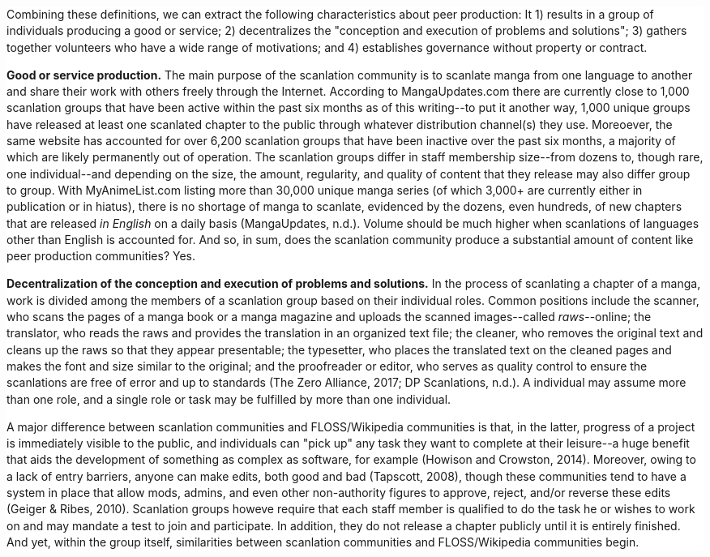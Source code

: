 Combining these definitions, we can extract the following 
characteristics about peer production: It 1) results in a group of 
individuals producing a good or service; 2) decentralizes the 
"conception and execution of problems and solutions"; 3) gathers 
together volunteers who have a wide range of motivations; and 4) 
establishes governance without property or contract.

**Good or service production.** The main purpose of the scanlation 
community is to scanlate manga from one language to another and share 
their work with others freely through the Internet. According to 
MangaUpdates.com there are currently close to 1,000 scanlation groups 
that have been active within the past six months as of this writing--to 
put it another way, 1,000 unique groups have released at least one 
scanlated chapter to the public through whatever distribution channel(s) 
they use. Moreoever, the same website has accounted for over 6,200 
scanlation groups that have been inactive over the past six months, a 
majority of which are likely permanently out of operation. The 
scanlation groups differ in staff membership size--from dozens to, 
though rare, one individual--and depending on the size, the amount, 
regularity, and quality of content that they release may also differ 
group to group. With MyAnimeList.com listing more than 30,000 unique 
manga series (of which 3,000+ are currently either in publication or in 
hiatus), there is no shortage of manga to scanlate, evidenced by the 
dozens, even hundreds, of new chapters that are released *in English* on 
a daily basis (MangaUpdates, n.d.). Volume should be much higher when 
scanlations of languages other than English is accounted for. And so, in 
sum, does the scanlation community produce a substantial amount of 
content like peer production communities? Yes.

**Decentralization of the conception and execution of problems and 
solutions.** In the process of scanlating a chapter of a manga, work is 
divided among the members of a scanlation group based on their 
individual roles. Common positions include the scanner, who scans the 
pages of a manga book or a manga magazine and uploads the scanned 
images--called *raws*--online; the translator, who reads the raws and 
provides the translation in an organized text file; the cleaner, who 
removes the original text and cleans up the raws so that they appear 
presentable; the typesetter, who places the translated text on the 
cleaned pages and makes the font and size similar to the original; and 
the proofreader or editor, who serves as quality control to ensure the 
scanlations are free of error and up to standards (The Zero Alliance, 
2017; DP Scanlations, n.d.). A individual may assume more than one role, 
and a single role or task may be fulfilled by more than one individual.

A major difference between scanlation communities and FLOSS/Wikipedia 
communities is that, in the latter, progress of a project is immediately 
visible to the public, and individuals can "pick up" any task they want 
to complete at their leisure--a huge benefit that aids the development 
of something as complex as software, for example (Howison and Crowston, 
2014). Moreover, owing to a lack of entry barriers, anyone can make 
edits, both good and bad (Tapscott, 2008), though these communities tend 
to have a system in place that allow mods, admins, and even other 
non-authority figures to approve, reject, and/or reverse these edits 
(Geiger & Ribes, 2010). Scanlation groups howeve require that each staff 
member is qualified to do the task he or wishes to work on and may 
mandate a test to join and participate. In addition, they do not release 
a chapter publicly until it is entirely finished. And yet, within the 
group itself, similarities between scanlation communities and 
FLOSS/Wikipedia communities begin.
